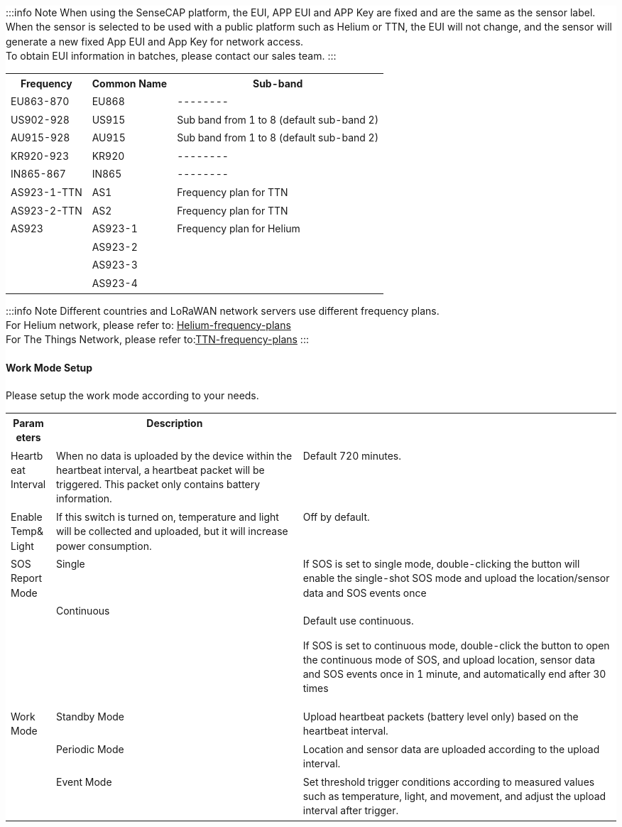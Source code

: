 :::info Note
When using the SenseCAP platform, the EUI, APP EUI and APP Key are fixed and are the same as the sensor label.<br />
When the sensor is selected to be used with a public platform such as Helium or TTN, the EUI will not change, and the sensor will generate a new fixed App EUI and App Key for network access.<br />
To obtain EUI information in batches, please contact our sales team.
:::

<table>
<tr><th colspan="1" valign="top"><b>Frequency</b></th><th colspan="1" valign="top"><b>Common Name</b></th><th colspan="2" valign="top"><b>Sub-band</b></th></tr>
<tr><td colspan="1"><a name="ole_link14"></a>EU863-870</td><td colspan="1">EU868</td><td colspan="1">--------</td></tr>
<tr><td colspan="1">US902-928</td><td colspan="1">US915</td><td colspan="1">Sub band from 1 to 8 (default sub-band 2)</td></tr>
<tr><td colspan="1">AU915-928</td><td colspan="1">AU915</td><td colspan="1">Sub band from 1 to 8 (default sub-band 2)</td></tr>
<tr><td colspan="1">KR920-923</td><td colspan="1">KR920</td><td colspan="1">--------</td></tr>
<tr><td colspan="1">IN865-867</td><td colspan="1">IN865</td><td colspan="1">--------</td></tr>
<tr><td colspan="1">AS923-1-TTN</td><td colspan="1">AS1</td><td colspan="1">Frequency plan for TTN</td></tr>
<tr><td colspan="1">AS923-2-TTN</td><td colspan="1">AS2</td><td colspan="1">Frequency plan for TTN</td></tr>
<tr><td colspan="1" rowspan="4">AS923</td><td colspan="1">AS923-1</td><td colspan="1" rowspan="4">Frequency plan for Helium</td></tr>
<tr><td colspan="1">AS923-2</td></tr>
<tr><td colspan="1">AS923-3</td></tr>
<tr><td colspan="1">AS923-4</td></tr>
</table>

:::info Note
Different countries and LoRaWAN network servers use different frequency plans.<br />
For Helium network, please refer to: [Helium-frequency-plans](https://docs.helium.com/lorawan-on-helium/frequency-plans)<br />
For The Things Network, please refer to:[TTN-frequency-plans](https://www.thethingsnetwork.org/docs/lorawan/frequency-plans/)
:::

#### Work Mode Setup

Please setup the work mode according to your needs.

<table>
<tr><th colspan="1"><b>Parameters</b></th><th colspan="1"><b>Description</b></th><th colspan="1"></th></tr>
<tr><td colspan="1">Heartbeat Interval</td><td colspan="1">When no data is uploaded by the device within the heartbeat interval, a heartbeat packet will be triggered. This packet only contains battery information.</td><td colspan="1">Default 720 minutes.</td></tr>
<tr><td colspan="1">Enable Temp&Light</td><td colspan="1">If this switch is turned on, temperature and light will be collected and uploaded, but it will increase power consumption.</td><td colspan="1">Off by default.</td></tr>
<tr><td colspan="1" rowspan="2">SOS Report Mode</td><td colspan="1">Single</td><td colspan="1"><a name="ole_link7"></a>If SOS is set to single mode, double-clicking the button will enable the single-shot SOS mode and upload the location/sensor data and SOS events once</td></tr>
<tr><td colspan="1">Continuous</td><td colspan="1"><p>Default use continuous.</p><p>If SOS is set to continuous mode, double-click the button to open the continuous mode of SOS, and upload location, sensor data and SOS events once in 1 minute, and automatically end after 30 times</p></td></tr>
<tr><td colspan="1" rowspan="3">Work Mode</td><td colspan="1">Standby Mode</td><td colspan="1">Upload heartbeat packets (battery level only) based on the heartbeat interval.</td></tr>
<tr><td colspan="1">Periodic Mode</td><td colspan="1">Location and sensor data are uploaded according to the upload interval.</td></tr>
<tr><td colspan="1">Event Mode</td><td colspan="1"><a name="ole_link15"></a>Set threshold trigger conditions according to measured values such as temperature, light, and movement, and adjust the upload interval after trigger.</td></tr>
